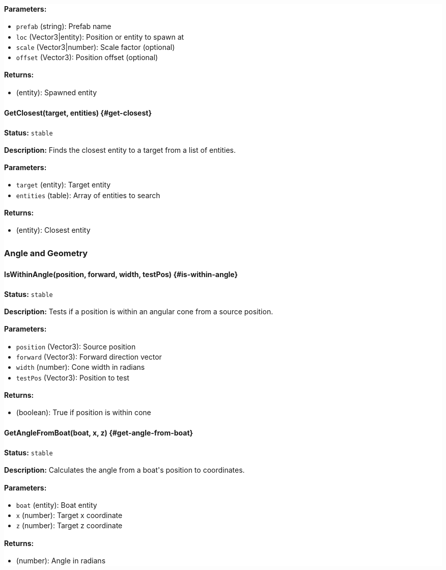 **Parameters:**
- `prefab` (string): Prefab name
- `loc` (Vector3|entity): Position or entity to spawn at
- `scale` (Vector3|number): Scale factor (optional)
- `offset` (Vector3): Position offset (optional)

**Returns:**
- (entity): Spawned entity

#### GetClosest(target, entities) {#get-closest}

**Status:** `stable`

**Description:**
Finds the closest entity to a target from a list of entities.

**Parameters:**
- `target` (entity): Target entity
- `entities` (table): Array of entities to search

**Returns:**
- (entity): Closest entity

### Angle and Geometry

#### IsWithinAngle(position, forward, width, testPos) {#is-within-angle}

**Status:** `stable`

**Description:**
Tests if a position is within an angular cone from a source position.

**Parameters:**
- `position` (Vector3): Source position
- `forward` (Vector3): Forward direction vector
- `width` (number): Cone width in radians
- `testPos` (Vector3): Position to test

**Returns:**
- (boolean): True if position is within cone

#### GetAngleFromBoat(boat, x, z) {#get-angle-from-boat}

**Status:** `stable`

**Description:**
Calculates the angle from a boat's position to coordinates.

**Parameters:**
- `boat` (entity): Boat entity
- `x` (number): Target x coordinate
- `z` (number): Target z coordinate

**Returns:**
- (number): Angle in radians
